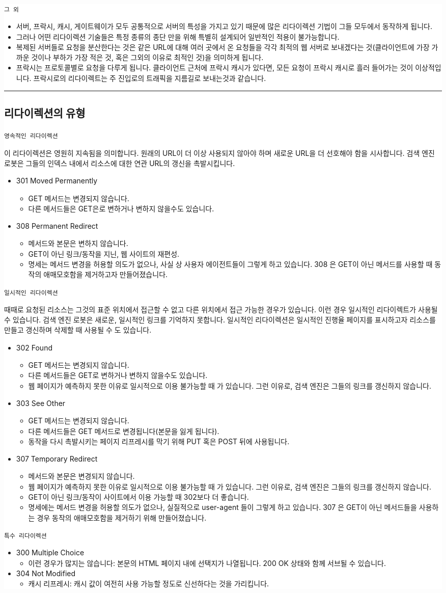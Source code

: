 `그 외`

- 서버, 프락시, 캐시, 게이트웨이가 모두 공통적으로 서버의 특성을 가지고 있기 때문에 많은 리다이렉션 기법이 그들 모두에서 동작하게 됩니다.
- 그러나 어떤 리다이렉션 기술들은 특정 종류의 종단 만을 위해 특별히 설계되어 일반적인 적용이 불가능합니다.
- 복제된 서버들로 요청을 분산한다는 것은 같은 URL에 대해 여러 곳에서 온 요청들을 각각 최적의 웹 서버로 보내겠다는 것(클라이언트에 가장 가까운 것이나 부하가 가장 적은 것, 혹은 그외의 이유로 최적인 것)을 의미하게 됩니다.
- 프락시는 프로토콜별로 요청을 다루게 됩니다. 클라이언트 근처에 프락시 캐시가 있다면, 모든 요청이 프락시 캐시로 흘러 들어가는 것이 이상적입니다. 프락시로의 리다이렉트는 주 진입로의 트래픽을 지름길로 보내는것과 같습니다.

---

## 리다이렉션의 유형

`영속적인 리다이렉션`

이 리다이렉션은 영원히 지속됨을 의미합니다. 원래의 URL이 더 이상 사용되지 않아야 하며 새로운 URL을 더 선호해야 함을 시사합니다. 검색 엔진 로봇은 그들의 인덱스 내에서 리소스에 대한 연관 URL의 갱신을 촉발시킵니다.

- 301 Moved Permanently

  - GET 메서드는 변경되지 않습니다.
  - 다른 메서드들은 GET은로 변하거나 변하지 않을수도 있습니다.

- 308 Permanent Redirect
  - 메서드와 본문은 변하지 않습니다.
  - GET이 아닌 링크/동작을 지닌, 웹 사이트의 재편성.
  - 명세는 메서드 변경을 허용할 의도가 없으나, 사실 상 사용자 에이전트들이 그렇게 하고 있습니다. 308 은 GET이 아닌 메서드를 사용할 때 동작의 애매모호함을 제거하고자 만들어졌습니다.

`일시적인 리다이렉션`

때때로 요청된 리소스는 그것의 표준 위치에서 접근할 수 없고 다른 위치에서 접근 가능한 경우가 있습니다. 이런 경우 일시적인 리다이렉트가 사용될 수 있습니다. 검색 엔진 로봇은 새로운, 일시적인 링크를 기억하지 못합니다. 일시적인 리다이렉션은 일시적인 진행율 페이지를 표시하고자 리소스를 만들고 갱신하며 삭제할 때 사용될 수 도 있습니다.

- 302 Found

  - GET 메서드는 변경되지 않습니다.
  - 다른 메서드들은 GET로 변하거나 변하지 않을수도 있습니다.
  - 웹 페이지가 예측하지 못한 이유로 일시적으로 이용 불가능할 때 가 있습니다. 그런 이유로, 검색 엔진은 그들의 링크를 갱신하지 않습니다.

- 303 See Other

  - GET 메서드는 변경되지 않습니다.
  - 다른 메서드들은 GET 메서드로 변경됩니다(본문을 잃게 됩니다).
  - 동작을 다시 촉발시키는 페이지 리프레시를 막기 위해 PUT 혹은 POST 뒤에 사용됩니다.

- 307 Temporary Redirect
  - 메서드와 본문은 변경되지 않습니다.
  - 웹 페이지가 예측하지 못한 이유로 일시적으로 이용 불가능할 때 가 있습니다. 그런 이유로, 검색 엔진은 그들의 링크를 갱신하지 않습니다.
  - GET이 아닌 링크/동작이 사이트에서 이용 가능할 때 302보다 더 좋습니다.
  - 명세에는 메서드 변경을 허용할 의도가 없으나, 실질적으로 user-agent 들이 그렇게 하고 있습니다. 307 은 GET이 아닌 메서드들을 사용하는 경우 동작의 애매모호함을 제거하기 위해 만들어졌습니다.

`특수 리다이렉션`

- 300 Multiple Choice
  - 이런 경우가 많지는 않습니다: 본문의 HTML 페이지 내에 선택지가 나열됩니다. 200 OK 상태와 함께 서브될 수 있습니다.
- 304 Not Modified
  - 캐시 리프레시: 캐시 값이 여전히 사용 가능할 정도로 신선하다는 것을 가리킵니다.
